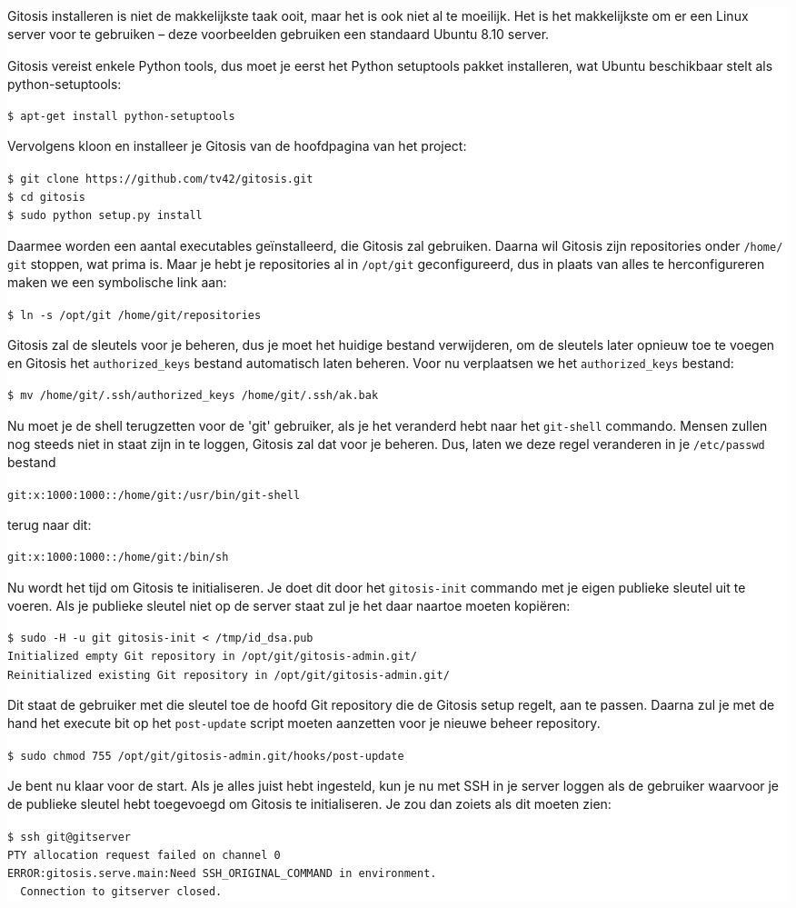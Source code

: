 Gitosis installeren is niet de makkelijkste taak ooit, maar het is ook niet al te moeilijk. Het is het makkelijkste om er een Linux server voor te gebruiken – deze voorbeelden gebruiken een standaard Ubuntu 8.10 server.

Gitosis vereist enkele Python tools, dus moet je eerst het Python setuptools pakket installeren, wat Ubuntu beschikbaar stelt als python-setuptools:

	$ apt-get install python-setuptools

Vervolgens kloon en installeer je Gitosis van de hoofdpagina van het project:

	$ git clone https://github.com/tv42/gitosis.git
	$ cd gitosis
	$ sudo python setup.py install

Daarmee worden een aantal executables geïnstalleerd, die Gitosis zal gebruiken. Daarna wil Gitosis zijn repositories onder `/home/git` stoppen, wat prima is. Maar je hebt je repositories al in `/opt/git` geconfigureerd, dus in plaats van alles te herconfigureren maken we een symbolische link aan:

	$ ln -s /opt/git /home/git/repositories

Gitosis zal de sleutels voor je beheren, dus je moet het huidige bestand verwijderen, om de sleutels later opnieuw toe te voegen en Gitosis het `authorized_keys` bestand automatisch laten beheren. Voor nu verplaatsen we het `authorized_keys` bestand:

	$ mv /home/git/.ssh/authorized_keys /home/git/.ssh/ak.bak

Nu moet je de shell terugzetten voor de 'git' gebruiker, als je het veranderd hebt naar het `git-shell` commando. Mensen zullen nog steeds niet in staat zijn in te loggen, Gitosis zal dat voor je beheren. Dus, laten we deze regel veranderen in je `/etc/passwd` bestand

	git:x:1000:1000::/home/git:/usr/bin/git-shell

terug naar dit:

	git:x:1000:1000::/home/git:/bin/sh

Nu wordt het tijd om Gitosis te initialiseren. Je doet dit door het `gitosis-init` commando met je eigen publieke sleutel uit te voeren. Als je publieke sleutel niet op de server staat zul je het daar naartoe moeten kopiëren:

	$ sudo -H -u git gitosis-init < /tmp/id_dsa.pub
	Initialized empty Git repository in /opt/git/gitosis-admin.git/
	Reinitialized existing Git repository in /opt/git/gitosis-admin.git/

Dit staat de gebruiker met die sleutel toe de hoofd Git repository die de Gitosis setup regelt, aan te passen. Daarna zul je met de hand het execute bit op het `post-update` script moeten aanzetten voor je nieuwe beheer repository.

	$ sudo chmod 755 /opt/git/gitosis-admin.git/hooks/post-update

Je bent nu klaar voor de start. Als je alles juist hebt ingesteld, kun je nu met SSH in je server loggen als de gebruiker waarvoor je de publieke sleutel hebt toegevoegd om Gitosis te initialiseren. Je zou dan zoiets als dit moeten zien:

	$ ssh git@gitserver
	PTY allocation request failed on channel 0
	ERROR:gitosis.serve.main:Need SSH_ORIGINAL_COMMAND in environment.
	  Connection to gitserver closed.
